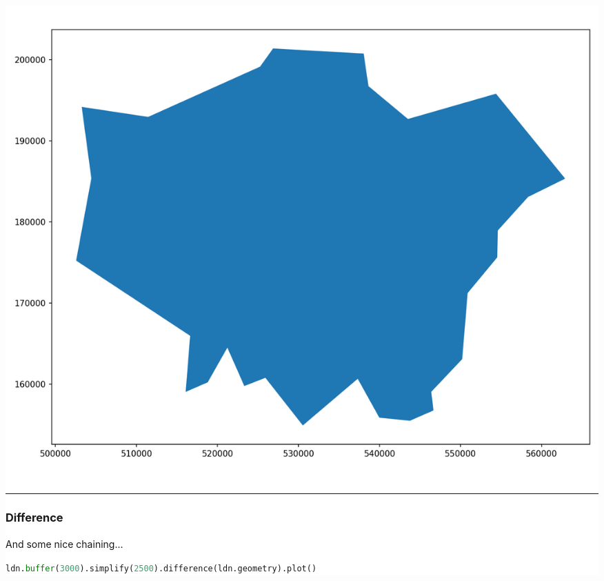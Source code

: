 ![](img/London_Buffer_Simplify.png)

---
### Difference

And some nice chaining...
```python
ldn.buffer(3000).simplify(2500).difference(ldn.geometry).plot()
```